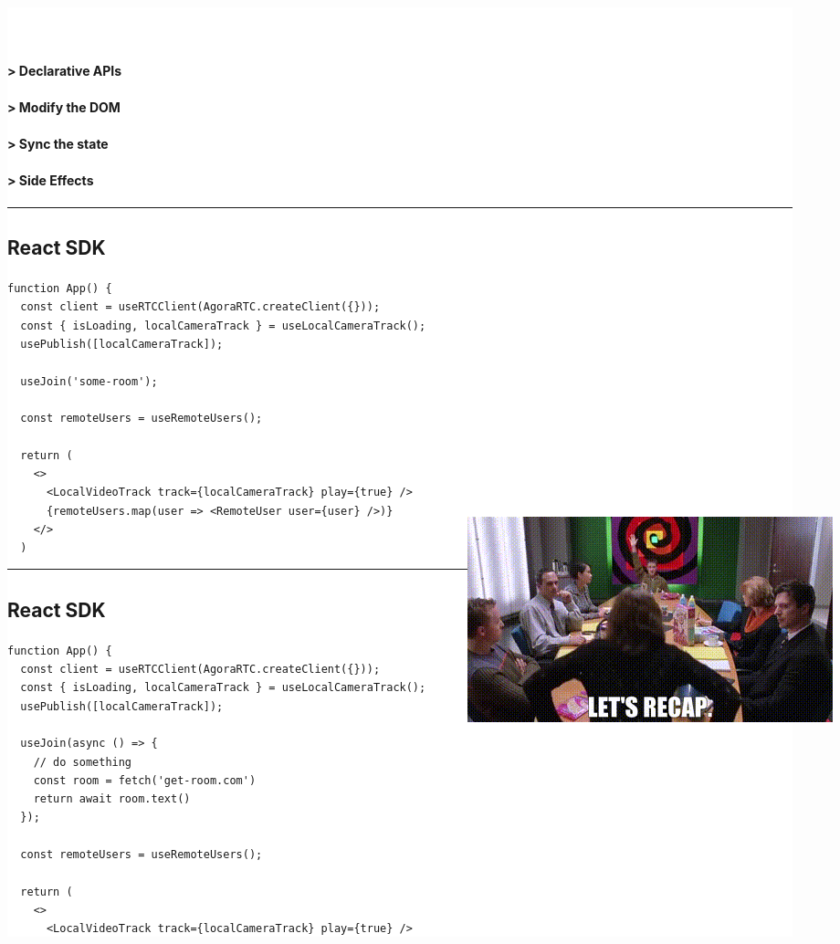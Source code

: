 <br/>
<br/>

#### > Declarative APIs
#### > Modify the DOM
#### > Sync the state
#### > Side Effects

<img src="/images/recap.gif" style="position: absolute;right: 32px; top: 30%" />

---

## React SDK
```tsx {1-2|3|4|6|8|10-12|13|all|6}
function App() {
  const client = useRTCClient(AgoraRTC.createClient({}));
  const { isLoading, localCameraTrack } = useLocalCameraTrack();
  usePublish([localCameraTrack]);
  
  useJoin('some-room');
  
  const remoteUsers = useRemoteUsers();

  return (
    <>
      <LocalVideoTrack track={localCameraTrack} play={true} />
      {remoteUsers.map(user => <RemoteUser user={user} />)}
    </>
  )
```

---

## React SDK
```tsx{6-10}
function App() {
  const client = useRTCClient(AgoraRTC.createClient({}));
  const { isLoading, localCameraTrack } = useLocalCameraTrack();
  usePublish([localCameraTrack]);
  
  useJoin(async () => {
    // do something
    const room = fetch('get-room.com')
    return await room.text()
  });
  
  const remoteUsers = useRemoteUsers();

  return (
    <>
      <LocalVideoTrack track={localCameraTrack} play={true} />
```